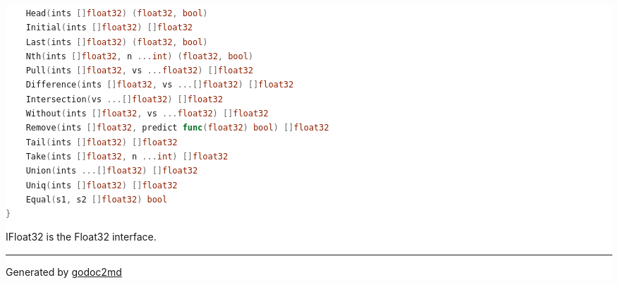 ``` go
    Head(ints []float32) (float32, bool)
    Initial(ints []float32) []float32
    Last(ints []float32) (float32, bool)
    Nth(ints []float32, n ...int) (float32, bool)
    Pull(ints []float32, vs ...float32) []float32
    Difference(ints []float32, vs ...[]float32) []float32
    Intersection(vs ...[]float32) []float32
    Without(ints []float32, vs ...float32) []float32
    Remove(ints []float32, predict func(float32) bool) []float32
    Tail(ints []float32) []float32
    Take(ints []float32, n ...int) []float32
    Union(ints ...[]float32) []float32
    Uniq(ints []float32) []float32
    Equal(s1, s2 []float32) bool
}
```
IFloat32 is the Float32 interface.














- - -
Generated by [godoc2md](http://godoc.org/github.com/davecheney/godoc2md)
